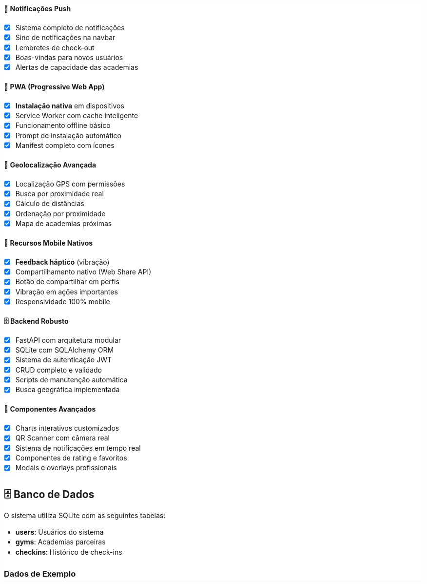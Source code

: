 #### 🔔 **Notificações Push**
- [x] Sistema completo de notificações
- [x] Sino de notificações na navbar
- [x] Lembretes de check-out
- [x] Boas-vindas para novos usuários
- [x] Alertas de capacidade das academias

#### 📱 **PWA (Progressive Web App)**
- [x] **Instalação nativa** em dispositivos
- [x] Service Worker com cache inteligente
- [x] Funcionamento offline básico
- [x] Prompt de instalação automático
- [x] Manifest completo com ícones

#### 📍 **Geolocalização Avançada**
- [x] Localização GPS com permissões
- [x] Busca por proximidade real
- [x] Cálculo de distâncias
- [x] Ordenação por proximidade
- [x] Mapa de academias próximas

#### 📱 **Recursos Mobile Nativos**
- [x] **Feedback háptico** (vibração)
- [x] Compartilhamento nativo (Web Share API)
- [x] Botão de compartilhar em perfis
- [x] Vibração em ações importantes
- [x] Responsividade 100% mobile

#### 🗄️ **Backend Robusto**
- [x] FastAPI com arquitetura modular
- [x] SQLite com SQLAlchemy ORM
- [x] Sistema de autenticação JWT
- [x] CRUD completo e validado
- [x] Scripts de manutenção automática
- [x] Busca geográfica implementada

#### 🎨 **Componentes Avançados**
- [x] Charts interativos customizados
- [x] QR Scanner com câmera real
- [x] Sistema de notificações em tempo real
- [x] Componentes de rating e favoritos
- [x] Modais e overlays profissionais

## 🗄️ Banco de Dados

O sistema utiliza SQLite com as seguintes tabelas:

- **users**: Usuários do sistema
- **gyms**: Academias parceiras
- **checkins**: Histórico de check-ins

### Dados de Exemplo
